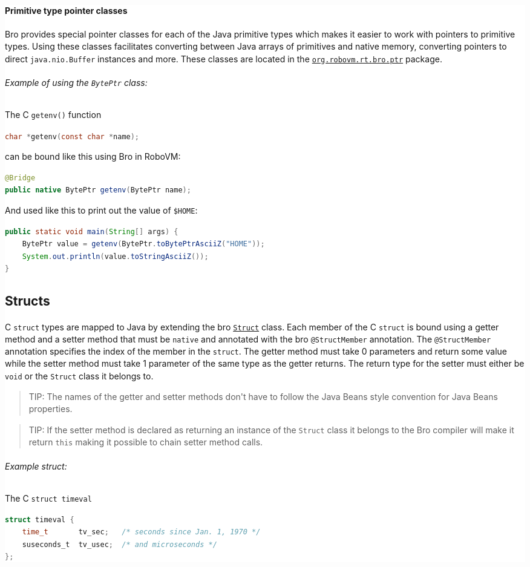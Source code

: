#### Primitive type pointer classes

Bro provides special pointer classes for each of the Java primitive types which makes it easier to work with pointers to primitive types. Using these classes facilitates converting between Java arrays of primitives and native memory, converting pointers to direct `java.nio.Buffer` instances and more. These classes are located in the [`org.robovm.rt.bro.ptr`](http://apidocs.robovm.com/latest/org/robovm/rt/bro/ptr/package-summary.html) package.

###### Example of using the `BytePtr` class:

The C `getenv()` function

```c
char *getenv(const char *name);
```

can be bound like this using Bro in RoboVM:

```java
@Bridge
public native BytePtr getenv(BytePtr name);
```

And used like this to print out the value of `$HOME`:

```java
public static void main(String[] args) {
    BytePtr value = getenv(BytePtr.toBytePtrAsciiZ("HOME"));
    System.out.println(value.toStringAsciiZ());
}
```

## Structs

C `struct` types are mapped to Java by extending the bro [`Struct`](http://apidocs.robovm.com/latest/org/robovm/rt/bro/Struct.html) class. Each member of the C `struct` is bound using a getter method and a setter method that must be `native` and annotated with the bro `@StructMember` annotation. The `@StructMember` annotation specifies the index of the member in the `struct`. The getter method must take 0 parameters and return some value while the setter method must take 1 parameter of the same type as the getter returns. The return type for the setter must either be `void` or the `Struct` class it belongs to.

> TIP: The names of the getter and setter methods don't have to follow the Java Beans style convention for Java Beans properties.

> TIP: If the setter method is declared as returning an instance of the `Struct` class it belongs to the Bro compiler will make it return `this` making it possible to chain setter method calls.

###### Example struct:

The C `struct timeval`

```c
struct timeval {
    time_t       tv_sec;   /* seconds since Jan. 1, 1970 */
    suseconds_t  tv_usec;  /* and microseconds */
};
```
